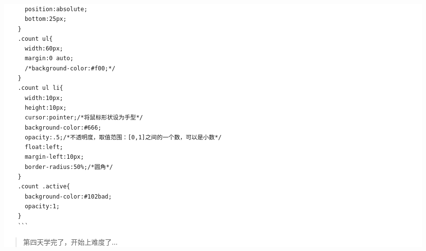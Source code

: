           position:absolute;
          bottom:25px;
        }
        .count ul{
          width:60px;
          margin:0 auto;
          /*background-color:#f00;*/
        }
        .count ul li{
          width:10px;
          height:10px;
          cursor:pointer;/*将鼠标形状设为手型*/
          background-color:#666;
          opacity:.5;/*不透明度，取值范围：[0,1]之间的一个数，可以是小数*/
          float:left;
          margin-left:10px;
          border-radius:50%;/*圆角*/
        }
        .count .active{
          background-color:#102bad;
          opacity:1;
        }
        ```

        

> 第四天学完了，开始上难度了...

